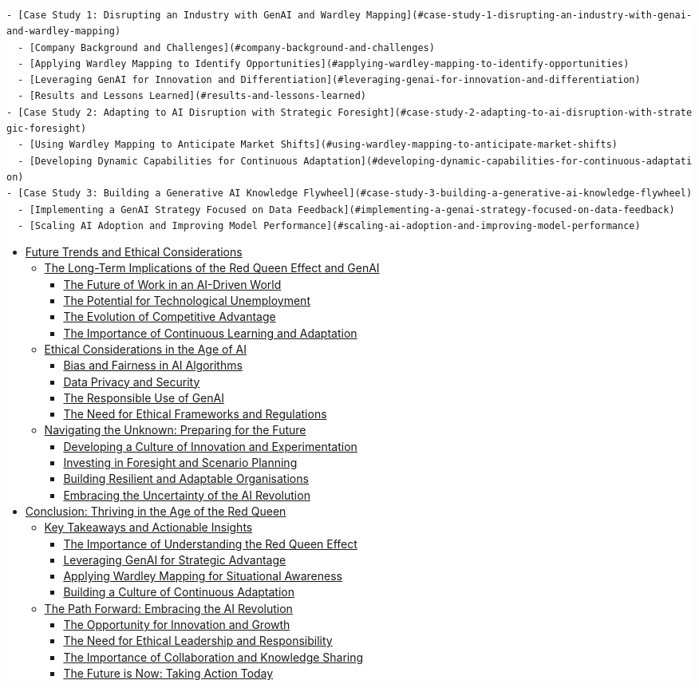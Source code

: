     - [Case Study 1: Disrupting an Industry with GenAI and Wardley Mapping](#case-study-1-disrupting-an-industry-with-genai-and-wardley-mapping)
      - [Company Background and Challenges](#company-background-and-challenges)
      - [Applying Wardley Mapping to Identify Opportunities](#applying-wardley-mapping-to-identify-opportunities)
      - [Leveraging GenAI for Innovation and Differentiation](#leveraging-genai-for-innovation-and-differentiation)
      - [Results and Lessons Learned](#results-and-lessons-learned)
    - [Case Study 2: Adapting to AI Disruption with Strategic Foresight](#case-study-2-adapting-to-ai-disruption-with-strategic-foresight)
      - [Using Wardley Mapping to Anticipate Market Shifts](#using-wardley-mapping-to-anticipate-market-shifts)
      - [Developing Dynamic Capabilities for Continuous Adaptation](#developing-dynamic-capabilities-for-continuous-adaptation)
    - [Case Study 3: Building a Generative AI Knowledge Flywheel](#case-study-3-building-a-generative-ai-knowledge-flywheel)
      - [Implementing a GenAI Strategy Focused on Data Feedback](#implementing-a-genai-strategy-focused-on-data-feedback)
      - [Scaling AI Adoption and Improving Model Performance](#scaling-ai-adoption-and-improving-model-performance)
  - [Future Trends and Ethical Considerations](#future-trends-and-ethical-considerations)
    - [The Long-Term Implications of the Red Queen Effect and GenAI](#the-long-term-implications-of-the-red-queen-effect-and-genai)
      - [The Future of Work in an AI-Driven World](#the-future-of-work-in-an-ai-driven-world)
      - [The Potential for Technological Unemployment](#the-potential-for-technological-unemployment)
      - [The Evolution of Competitive Advantage](#the-evolution-of-competitive-advantage)
      - [The Importance of Continuous Learning and Adaptation](#the-importance-of-continuous-learning-and-adaptation)
    - [Ethical Considerations in the Age of AI](#ethical-considerations-in-the-age-of-ai)
      - [Bias and Fairness in AI Algorithms](#bias-and-fairness-in-ai-algorithms)
      - [Data Privacy and Security](#data-privacy-and-security)
      - [The Responsible Use of GenAI](#the-responsible-use-of-genai)
      - [The Need for Ethical Frameworks and Regulations](#the-need-for-ethical-frameworks-and-regulations)
    - [Navigating the Unknown: Preparing for the Future](#navigating-the-unknown-preparing-for-the-future)
      - [Developing a Culture of Innovation and Experimentation](#developing-a-culture-of-innovation-and-experimentation)
      - [Investing in Foresight and Scenario Planning](#investing-in-foresight-and-scenario-planning)
      - [Building Resilient and Adaptable Organisations](#building-resilient-and-adaptable-organisations)
      - [Embracing the Uncertainty of the AI Revolution](#embracing-the-uncertainty-of-the-ai-revolution)
  - [Conclusion: Thriving in the Age of the Red Queen](#conclusion-thriving-in-the-age-of-the-red-queen)
    - [Key Takeaways and Actionable Insights](#key-takeaways-and-actionable-insights)
      - [The Importance of Understanding the Red Queen Effect](#the-importance-of-understanding-the-red-queen-effect)
      - [Leveraging GenAI for Strategic Advantage](#leveraging-genai-for-strategic-advantage)
      - [Applying Wardley Mapping for Situational Awareness](#applying-wardley-mapping-for-situational-awareness)
      - [Building a Culture of Continuous Adaptation](#building-a-culture-of-continuous-adaptation)
    - [The Path Forward: Embracing the AI Revolution](#the-path-forward-embracing-the-ai-revolution)
      - [The Opportunity for Innovation and Growth](#the-opportunity-for-innovation-and-growth)
      - [The Need for Ethical Leadership and Responsibility](#the-need-for-ethical-leadership-and-responsibility)
      - [The Importance of Collaboration and Knowledge Sharing](#the-importance-of-collaboration-and-knowledge-sharing)
      - [The Future is Now: Taking Action Today](#the-future-is-now-taking-action-today)
